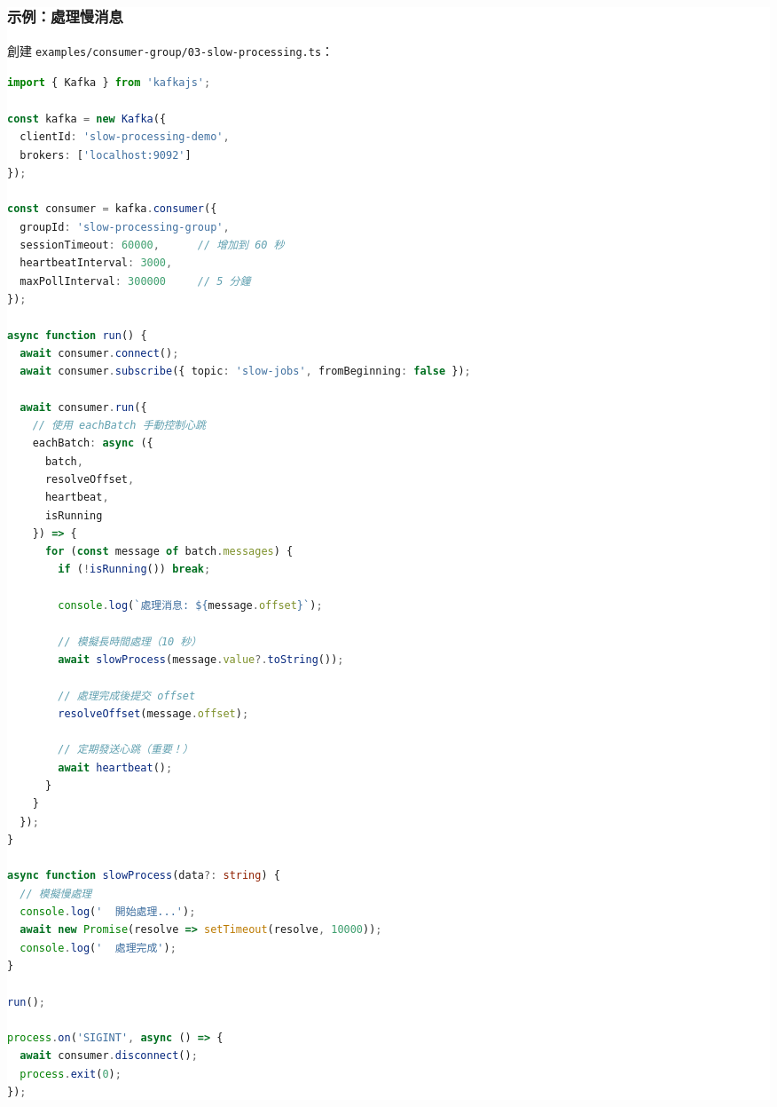 ### 示例：處理慢消息

創建 `examples/consumer-group/03-slow-processing.ts`：

```typescript
import { Kafka } from 'kafkajs';

const kafka = new Kafka({
  clientId: 'slow-processing-demo',
  brokers: ['localhost:9092']
});

const consumer = kafka.consumer({
  groupId: 'slow-processing-group',
  sessionTimeout: 60000,      // 增加到 60 秒
  heartbeatInterval: 3000,
  maxPollInterval: 300000     // 5 分鐘
});

async function run() {
  await consumer.connect();
  await consumer.subscribe({ topic: 'slow-jobs', fromBeginning: false });

  await consumer.run({
    // 使用 eachBatch 手動控制心跳
    eachBatch: async ({ 
      batch, 
      resolveOffset, 
      heartbeat, 
      isRunning 
    }) => {
      for (const message of batch.messages) {
        if (!isRunning()) break;

        console.log(`處理消息: ${message.offset}`);

        // 模擬長時間處理（10 秒）
        await slowProcess(message.value?.toString());

        // 處理完成後提交 offset
        resolveOffset(message.offset);

        // 定期發送心跳（重要！）
        await heartbeat();
      }
    }
  });
}

async function slowProcess(data?: string) {
  // 模擬慢處理
  console.log('  開始處理...');
  await new Promise(resolve => setTimeout(resolve, 10000));
  console.log('  處理完成');
}

run();

process.on('SIGINT', async () => {
  await consumer.disconnect();
  process.exit(0);
});
```
